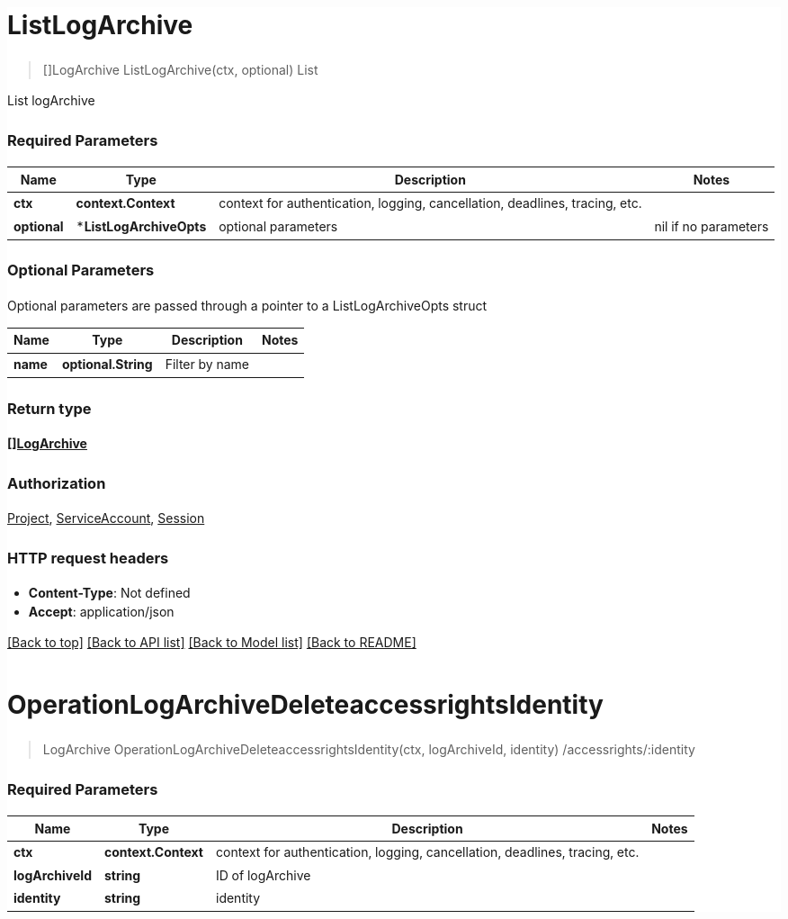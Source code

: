 # **ListLogArchive**
> []LogArchive ListLogArchive(ctx, optional)
List

List logArchive

### Required Parameters

Name | Type | Description  | Notes
------------- | ------------- | ------------- | -------------
 **ctx** | **context.Context** | context for authentication, logging, cancellation, deadlines, tracing, etc.
 **optional** | ***ListLogArchiveOpts** | optional parameters | nil if no parameters

### Optional Parameters
Optional parameters are passed through a pointer to a ListLogArchiveOpts struct

Name | Type | Description  | Notes
------------- | ------------- | ------------- | -------------
 **name** | **optional.String**| Filter by name | 

### Return type

[**[]LogArchive**](logArchive.md)

### Authorization

[Project](../README.md#Project), [ServiceAccount](../README.md#ServiceAccount), [Session](../README.md#Session)

### HTTP request headers

 - **Content-Type**: Not defined
 - **Accept**: application/json

[[Back to top]](#) [[Back to API list]](../README.md#documentation-for-api-endpoints) [[Back to Model list]](../README.md#documentation-for-models) [[Back to README]](../README.md)

# **OperationLogArchiveDeleteaccessrightsIdentity**
> LogArchive OperationLogArchiveDeleteaccessrightsIdentity(ctx, logArchiveId, identity)
/accessrights/:identity

### Required Parameters

Name | Type | Description  | Notes
------------- | ------------- | ------------- | -------------
 **ctx** | **context.Context** | context for authentication, logging, cancellation, deadlines, tracing, etc.
  **logArchiveId** | **string**| ID of logArchive | 
  **identity** | **string**| identity | 
